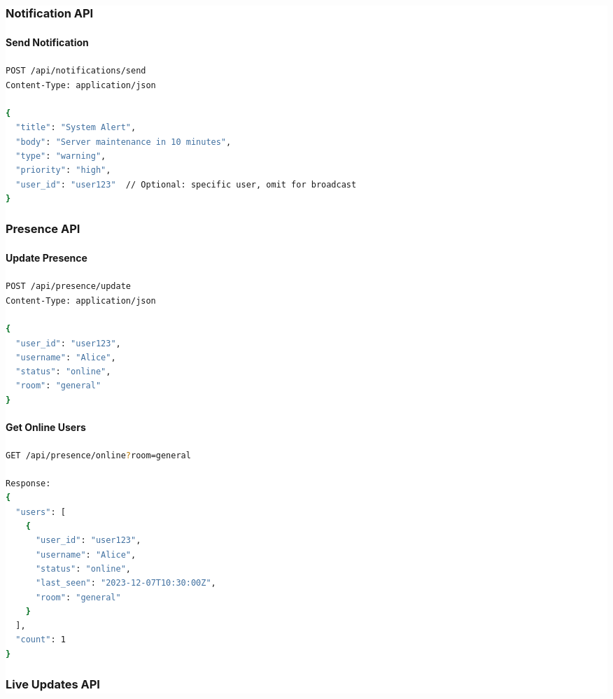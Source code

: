 ### Notification API

#### Send Notification
```bash
POST /api/notifications/send
Content-Type: application/json

{
  "title": "System Alert",
  "body": "Server maintenance in 10 minutes",
  "type": "warning",
  "priority": "high",
  "user_id": "user123"  // Optional: specific user, omit for broadcast
}
```

### Presence API

#### Update Presence
```bash
POST /api/presence/update
Content-Type: application/json

{
  "user_id": "user123",
  "username": "Alice",
  "status": "online",
  "room": "general"
}
```

#### Get Online Users
```bash
GET /api/presence/online?room=general

Response:
{
  "users": [
    {
      "user_id": "user123",
      "username": "Alice",
      "status": "online",
      "last_seen": "2023-12-07T10:30:00Z",
      "room": "general"
    }
  ],
  "count": 1
}
```

### Live Updates API
